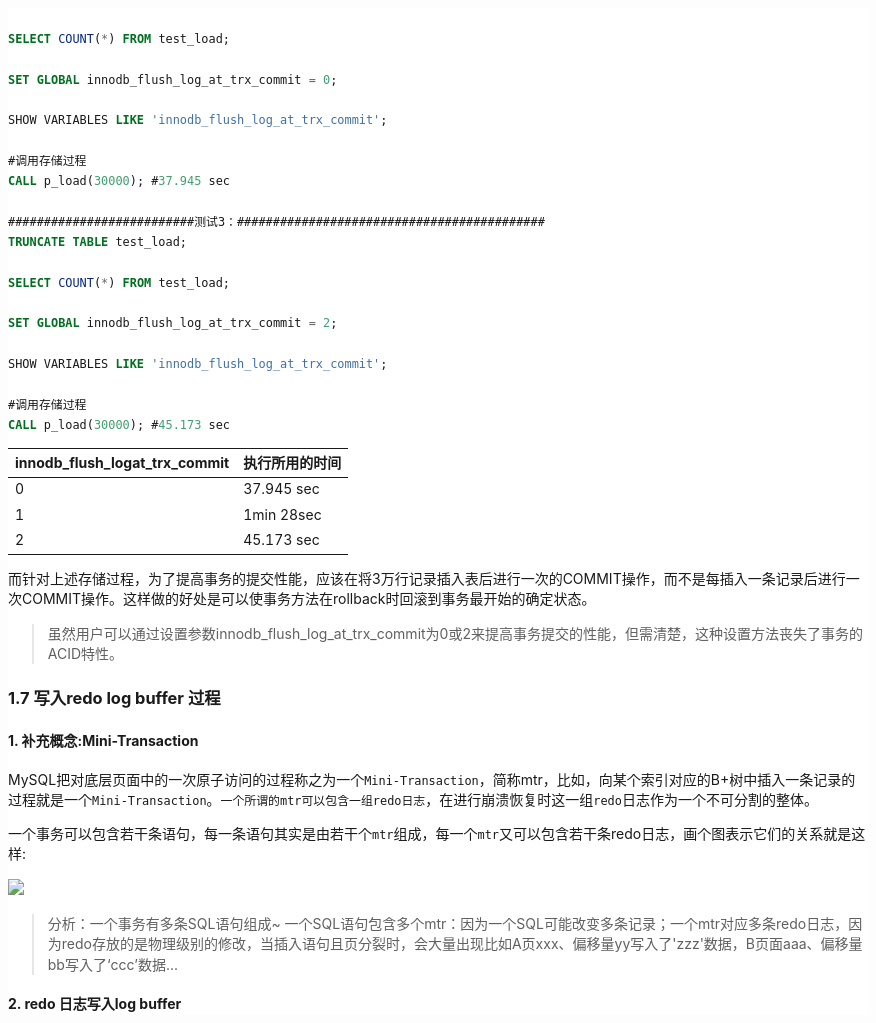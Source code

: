 ```sql

SELECT COUNT(*) FROM test_load;

SET GLOBAL innodb_flush_log_at_trx_commit = 0;

SHOW VARIABLES LIKE 'innodb_flush_log_at_trx_commit';

#调用存储过程
CALL p_load(30000); #37.945 sec

##########################测试3：###########################################
TRUNCATE TABLE test_load;

SELECT COUNT(*) FROM test_load;

SET GLOBAL innodb_flush_log_at_trx_commit = 2;

SHOW VARIABLES LIKE 'innodb_flush_log_at_trx_commit';

#调用存储过程
CALL p_load(30000); #45.173 sec
```

| innodb_flush_logat_trx_commit | 执行所用的时间 |
| ----------------------------- | -------------- |
| 0                             | 37.945 sec     |
| 1                             | 1min 28sec     |
| 2                             | 45.173 sec     |

而针对上述存储过程，为了提高事务的提交性能，应该在将3万行记录插入表后进行一次的COMMIT操作，而不是每插入一条记录后进行一次COMMIT操作。这样做的好处是可以使事务方法在rollback时回滚到事务最开始的确定状态。

> 虽然用户可以通过设置参数innodb_flush_log_at_trx_commit为0或2来提高事务提交的性能，但需清楚，这种设置方法丧失了事务的ACID特性。

### 1.7 写入redo log buffer 过程

#### 1. 补充概念:Mini-Transaction

MySQL把对底层页面中的一次原子访问的过程称之为一个`Mini-Transaction`，简称mtr，比如，向某个索引对应的B+树中插入一条记录的过程就是一个`Mini-Transaction`。`一个所谓的mtr可以包含一组redo日志`，在进行崩溃恢复时这一组`redo`日志作为一个不可分割的整体。

一个事务可以包含若干条语句，每一条语句其实是由若干个`mtr`组成，每一个`mtr`又可以包含若干条redo日志，画个图表示它们的关系就是这样:

![](https://blog-photos-lxy.oss-cn-hangzhou.aliyuncs.com/img/202301200035234.png)

> 分析：一个事务有多条SQL语句组成~ 一个SQL语句包含多个mtr：因为一个SQL可能改变多条记录；一个mtr对应多条redo日志，因为redo存放的是物理级别的修改，当插入语句且页分裂时，会大量出现比如A页xxx、偏移量yy写入了'zzz'数据，B页面aaa、偏移量bb写入了‘ccc’数据...



#### 2. redo 日志写入log buffer
